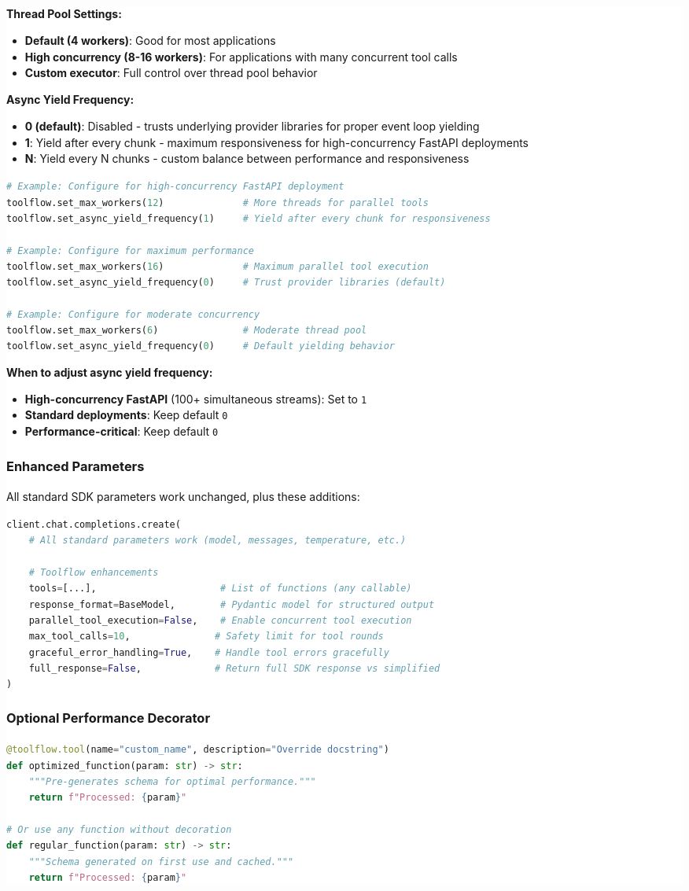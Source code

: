 **Thread Pool Settings:**
- **Default (4 workers)**: Good for most applications
- **High concurrency (8-16 workers)**: For applications with many concurrent tool calls
- **Custom executor**: Full control over thread pool behavior

**Async Yield Frequency:**
- **0 (default)**: Disabled - trusts underlying provider libraries for proper event loop yielding
- **1**: Yield after every chunk - maximum responsiveness for high-concurrency FastAPI deployments
- **N**: Yield every N chunks - custom balance between performance and responsiveness

```python
# Example: Configure for high-concurrency FastAPI deployment
toolflow.set_max_workers(12)              # More threads for parallel tools
toolflow.set_async_yield_frequency(1)     # Yield after every chunk for responsiveness

# Example: Configure for maximum performance
toolflow.set_max_workers(16)              # Maximum parallel tool execution
toolflow.set_async_yield_frequency(0)     # Trust provider libraries (default)

# Example: Configure for moderate concurrency
toolflow.set_max_workers(6)               # Moderate thread pool
toolflow.set_async_yield_frequency(0)     # Default yielding behavior
```

**When to adjust async yield frequency:**
- **High-concurrency FastAPI** (100+ simultaneous streams): Set to `1`
- **Standard deployments**: Keep default `0`
- **Performance-critical**: Keep default `0`

### Enhanced Parameters
All standard SDK parameters work unchanged, plus these additions:

```python
client.chat.completions.create(
    # All standard parameters work (model, messages, temperature, etc.)
    
    # Toolflow enhancements
    tools=[...],                      # List of functions (any callable)
    response_format=BaseModel,        # Pydantic model for structured output
    parallel_tool_execution=False,    # Enable concurrent tool execution
    max_tool_calls=10,               # Safety limit for tool rounds
    graceful_error_handling=True,    # Handle tool errors gracefully
    full_response=False,             # Return full SDK response vs simplified
)
```

### Optional Performance Decorator
```python
@toolflow.tool(name="custom_name", description="Override docstring")
def optimized_function(param: str) -> str:
    """Pre-generates schema for optimal performance."""
    return f"Processed: {param}"

# Or use any function without decoration
def regular_function(param: str) -> str:
    """Schema generated on first use and cached."""
    return f"Processed: {param}"
```
